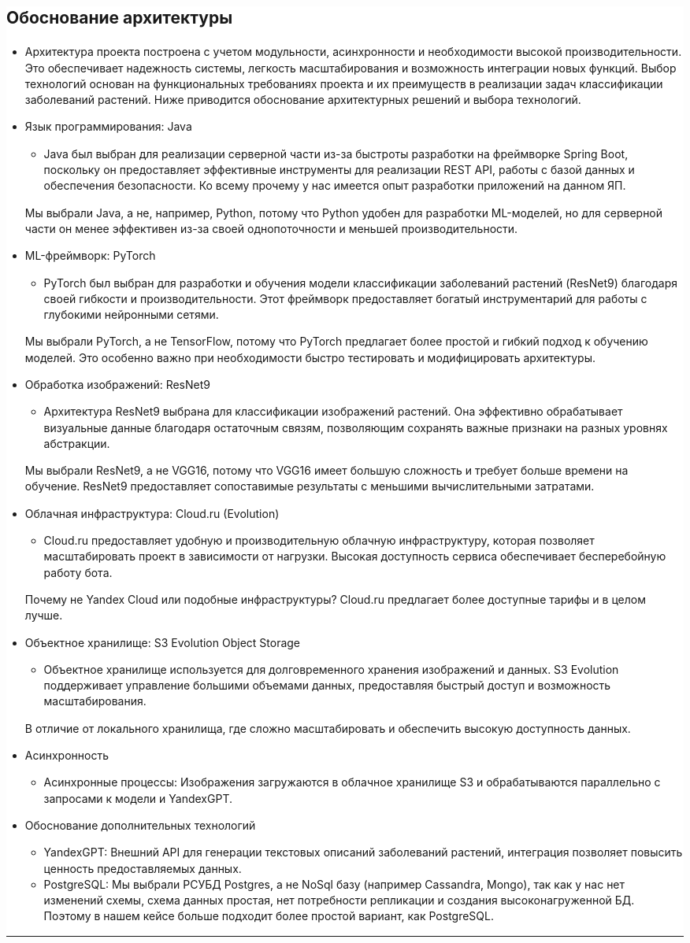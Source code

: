 ## Обоснование архитектуры

- Архитектура проекта построена с учетом модульности, асинхронности и необходимости высокой производительности. Это обеспечивает надежность системы, легкость масштабирования и возможность интеграции новых функций. Выбор технологий основан на функциональных требованиях проекта и их преимуществ в реализации задач классификации заболеваний растений. Ниже приводится обоснование архитектурных решений и выбора технологий.

- Язык программирования: Java
   - Java был выбран для реализации серверной части из-за быстроты разработки на фреймворке Spring Boot, поскольку он предоставляет эффективные инструменты для реализации REST API, работы с базой данных и обеспечения безопасности. Ко всему прочему у нас имеется опыт разработки приложений на данном ЯП.

   Мы выбрали Java, а не, например, Python, потому что Python удобен для разработки ML-моделей, но для серверной части он менее эффективен из-за своей однопоточности и меньшей производительности.

- ML-фреймворк: PyTorch
   - PyTorch был выбран для разработки и обучения модели классификации заболеваний растений (ResNet9) благодаря своей гибкости и производительности. Этот фреймворк предоставляет богатый инструментарий для работы с глубокими нейронными сетями.

   Мы выбрали PyTorch, а не TensorFlow, потому что PyTorch предлагает более простой и гибкий подход к обучению моделей. Это особенно важно при необходимости быстро тестировать и модифицировать архитектуры.

- Обработка изображений: ResNet9
   - Архитектура ResNet9 выбрана для классификации изображений растений. Она эффективно обрабатывает визуальные данные благодаря остаточным связям, позволяющим сохранять важные признаки на разных уровнях абстракции.

   Мы выбрали ResNet9, а не VGG16, потому что VGG16 имеет большую сложность и требует больше времени на обучение. ResNet9 предоставляет сопоставимые результаты с меньшими вычислительными затратами.

- Облачная инфраструктура: Cloud.ru (Evolution)
   - Cloud.ru предоставляет удобную и производительную облачную инфраструктуру, которая позволяет масштабировать проект в зависимости от нагрузки. Высокая доступность сервиса обеспечивает бесперебойную работу бота.

   Почему не Yandex Cloud или подобные инфраструктуры? Cloud.ru предлагает более доступные тарифы и в целом лучше.

- Объектное хранилище: S3 Evolution Object Storage
   - Объектное хранилище используется для долговременного хранения изображений и данных. S3 Evolution поддерживает управление большими объемами данных, предоставляя быстрый доступ и возможность масштабирования.

   В отличие от локального хранилища, где сложно масштабировать и обеспечить высокую доступность данных.

- Асинхронность
   - Асинхронные процессы: Изображения загружаются в облачное хранилище S3 и обрабатываются параллельно с запросами к модели и YandexGPT.

- Обоснование дополнительных технологий
   - YandexGPT: Внешний API для генерации текстовых описаний заболеваний растений, интеграция позволяет повысить ценность предоставляемых данных.
   - PostgreSQL: Мы выбрали РСУБД Postgres, а не NoSql базу (например Cassandra, Mongo), так как у нас нет изменений схемы, схема данных простая, нет потребности репликации и создания высоконагруженной БД. Поэтому в нашем кейсе больше подходит более простой вариант, как PostgreSQL.

---